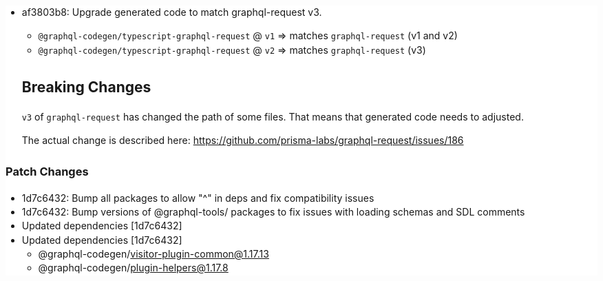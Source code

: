 - af3803b8: Upgrade generated code to match graphql-request v3.

  - `@graphql-codegen/typescript-graphql-request` @ `v1` => matches `graphql-request` (v1 and v2)
  - `@graphql-codegen/typescript-graphql-request` @ `v2` => matches `graphql-request` (v3)

  ## Breaking Changes

  `v3` of `graphql-request` has changed the path of some files. That means that generated code needs
  to adjusted.

  The actual change is described here: https://github.com/prisma-labs/graphql-request/issues/186

### Patch Changes

- 1d7c6432: Bump all packages to allow "^" in deps and fix compatibility issues
- 1d7c6432: Bump versions of @graphql-tools/ packages to fix issues with loading schemas and SDL
  comments
- Updated dependencies [1d7c6432]
- Updated dependencies [1d7c6432]
  - @graphql-codegen/visitor-plugin-common@1.17.13
  - @graphql-codegen/plugin-helpers@1.17.8
